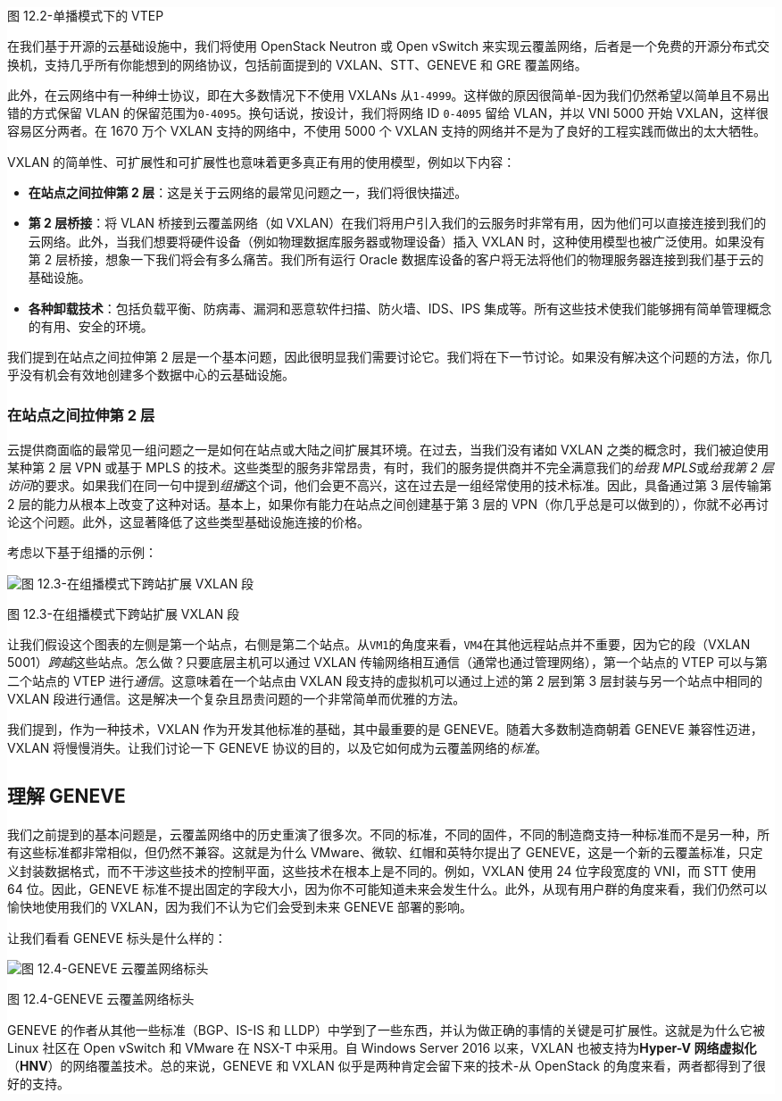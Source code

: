 图 12.2-单播模式下的 VTEP

在我们基于开源的云基础设施中，我们将使用 OpenStack Neutron 或 Open vSwitch 来实现云覆盖网络，后者是一个免费的开源分布式交换机，支持几乎所有你能想到的网络协议，包括前面提到的 VXLAN、STT、GENEVE 和 GRE 覆盖网络。

此外，在云网络中有一种绅士协议，即在大多数情况下不使用 VXLANs 从`1-4999`。这样做的原因很简单-因为我们仍然希望以简单且不易出错的方式保留 VLAN 的保留范围为`0-4095`。换句话说，按设计，我们将网络 ID `0-4095` 留给 VLAN，并以 VNI 5000 开始 VXLAN，这样很容易区分两者。在 1670 万个 VXLAN 支持的网络中，不使用 5000 个 VXLAN 支持的网络并不是为了良好的工程实践而做出的太大牺牲。

VXLAN 的简单性、可扩展性和可扩展性也意味着更多真正有用的使用模型，例如以下内容：

+   **在站点之间拉伸第 2 层**：这是关于云网络的最常见问题之一，我们将很快描述。

+   **第 2 层桥接**：将 VLAN 桥接到云覆盖网络（如 VXLAN）在我们将用户引入我们的云服务时非常有用，因为他们可以直接连接到我们的云网络。此外，当我们想要将硬件设备（例如物理数据库服务器或物理设备）插入 VXLAN 时，这种使用模型也被广泛使用。如果没有第 2 层桥接，想象一下我们将会有多么痛苦。我们所有运行 Oracle 数据库设备的客户将无法将他们的物理服务器连接到我们基于云的基础设施。

+   **各种卸载技术**：包括负载平衡、防病毒、漏洞和恶意软件扫描、防火墙、IDS、IPS 集成等。所有这些技术使我们能够拥有简单管理概念的有用、安全的环境。

我们提到在站点之间拉伸第 2 层是一个基本问题，因此很明显我们需要讨论它。我们将在下一节讨论。如果没有解决这个问题的方法，你几乎没有机会有效地创建多个数据中心的云基础设施。

### 在站点之间拉伸第 2 层

云提供商面临的最常见一组问题之一是如何在站点或大陆之间扩展其环境。在过去，当我们没有诸如 VXLAN 之类的概念时，我们被迫使用某种第 2 层 VPN 或基于 MPLS 的技术。这些类型的服务非常昂贵，有时，我们的服务提供商并不完全满意我们的*给我 MPLS*或*给我第 2 层访问*的要求。如果我们在同一句中提到*组播*这个词，他们会更不高兴，这在过去是一组经常使用的技术标准。因此，具备通过第 3 层传输第 2 层的能力从根本上改变了这种对话。基本上，如果你有能力在站点之间创建基于第 3 层的 VPN（你几乎总是可以做到的），你就不必再讨论这个问题。此外，这显著降低了这些类型基础设施连接的价格。

考虑以下基于组播的示例：

![图 12.3-在组播模式下跨站扩展 VXLAN 段](https://github.com/OpenDocCN/freelearn-linux-zh/raw/master/docs/ms-kvm-vrt/img/B14834_12_03.jpg)

图 12.3-在组播模式下跨站扩展 VXLAN 段

让我们假设这个图表的左侧是第一个站点，右侧是第二个站点。从`VM1`的角度来看，`VM4`在其他远程站点并不重要，因为它的段（VXLAN 5001）*跨越*这些站点。怎么做？只要底层主机可以通过 VXLAN 传输网络相互通信（通常也通过管理网络），第一个站点的 VTEP 可以与第二个站点的 VTEP 进行*通信*。这意味着在一个站点由 VXLAN 段支持的虚拟机可以通过上述的第 2 层到第 3 层封装与另一个站点中相同的 VXLAN 段进行通信。这是解决一个复杂且昂贵问题的一个非常简单而优雅的方法。

我们提到，作为一种技术，VXLAN 作为开发其他标准的基础，其中最重要的是 GENEVE。随着大多数制造商朝着 GENEVE 兼容性迈进，VXLAN 将慢慢消失。让我们讨论一下 GENEVE 协议的目的，以及它如何成为云覆盖网络的*标准*。

## 理解 GENEVE

我们之前提到的基本问题是，云覆盖网络中的历史重演了很多次。不同的标准，不同的固件，不同的制造商支持一种标准而不是另一种，所有这些标准都非常相似，但仍然不兼容。这就是为什么 VMware、微软、红帽和英特尔提出了 GENEVE，这是一个新的云覆盖标准，只定义封装数据格式，而不干涉这些技术的控制平面，这些技术在根本上是不同的。例如，VXLAN 使用 24 位字段宽度的 VNI，而 STT 使用 64 位。因此，GENEVE 标准不提出固定的字段大小，因为你不可能知道未来会发生什么。此外，从现有用户群的角度来看，我们仍然可以愉快地使用我们的 VXLAN，因为我们不认为它们会受到未来 GENEVE 部署的影响。

让我们看看 GENEVE 标头是什么样的：

![图 12.4-GENEVE 云覆盖网络标头](https://github.com/OpenDocCN/freelearn-linux-zh/raw/master/docs/ms-kvm-vrt/img/B14834_12_04.jpg)

图 12.4-GENEVE 云覆盖网络标头

GENEVE 的作者从其他一些标准（BGP、IS-IS 和 LLDP）中学到了一些东西，并认为做正确的事情的关键是可扩展性。这就是为什么它被 Linux 社区在 Open vSwitch 和 VMware 在 NSX-T 中采用。自 Windows Server 2016 以来，VXLAN 也被支持为**Hyper-V 网络虚拟化**（**HNV**）的网络覆盖技术。总的来说，GENEVE 和 VXLAN 似乎是两种肯定会留下来的技术-从 OpenStack 的角度来看，两者都得到了很好的支持。
